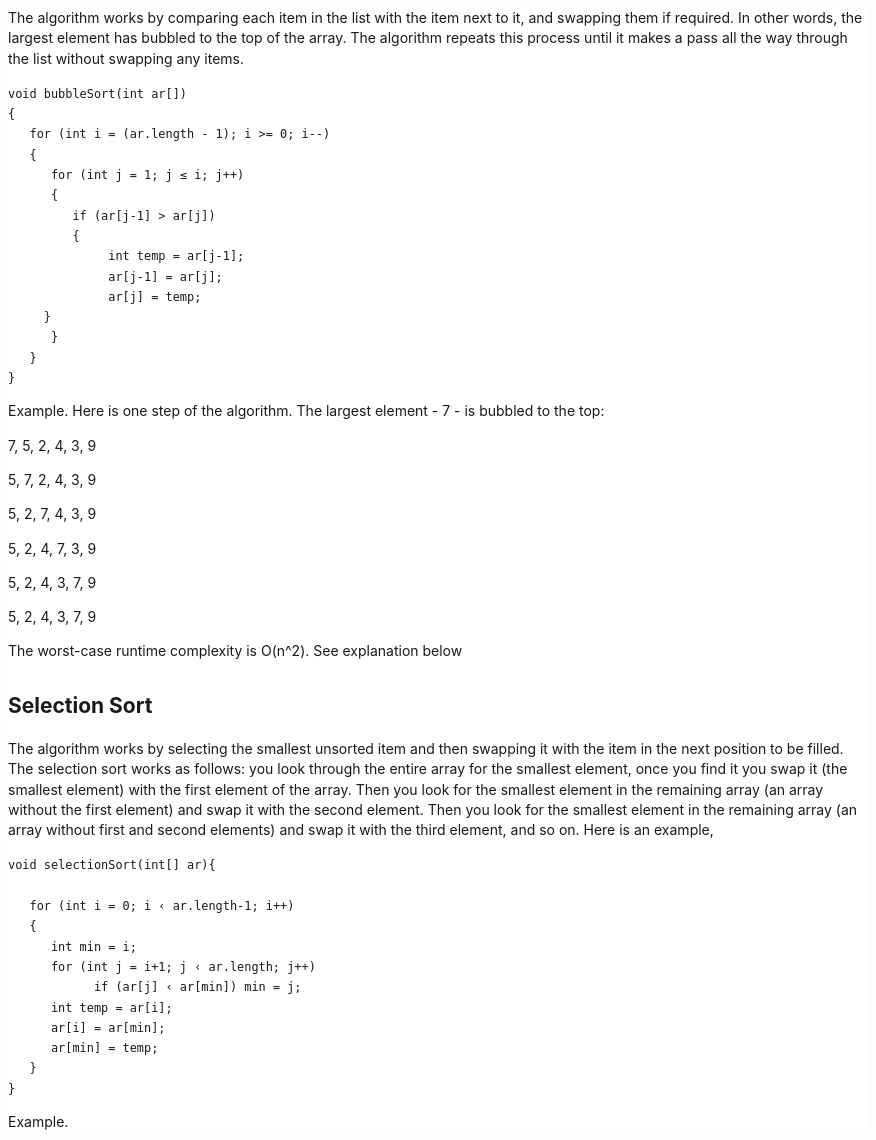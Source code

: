 The algorithm works by comparing each item in the list with the item next to it, and swapping them if required. In other words, the largest element has bubbled to the top of the array. The algorithm repeats this process until it makes a pass all the way through the list without swapping any items.
```
void bubbleSort(int ar[])
{
   for (int i = (ar.length - 1); i >= 0; i--)
   {
      for (int j = 1; j ≤ i; j++)
      {
         if (ar[j-1] > ar[j])
         {
              int temp = ar[j-1];
              ar[j-1] = ar[j];
              ar[j] = temp;
   	 } 
      } 
   } 
}
```
Example. Here is one step of the algorithm. The largest element - 7 - is bubbled to the top:

7, 5, 2, 4, 3, 9

5, 7, 2, 4, 3, 9

5, 2, 7, 4, 3, 9

5, 2, 4, 7, 3, 9

5, 2, 4, 3, 7, 9

5, 2, 4, 3, 7, 9

The worst-case runtime complexity is O(n^2). See explanation below
 

## Selection Sort

The algorithm works by selecting the smallest unsorted item and then swapping it with the item in the next position to be filled.
The selection sort works as follows: you look through the entire array for the smallest element, once you find it you swap it (the smallest element) with the first element of the array. Then you look for the smallest element in the remaining array (an array without the first element) and swap it with the second element. Then you look for the smallest element in the remaining array (an array without first and second elements) and swap it with the third element, and so on. Here is an example,
```
void selectionSort(int[] ar){

   for (int i = 0; i ‹ ar.length-1; i++)
   {
      int min = i;
      for (int j = i+1; j ‹ ar.length; j++)
            if (ar[j] ‹ ar[min]) min = j;
      int temp = ar[i];
      ar[i] = ar[min];
      ar[min] = temp;
   } 
}
```
Example.
